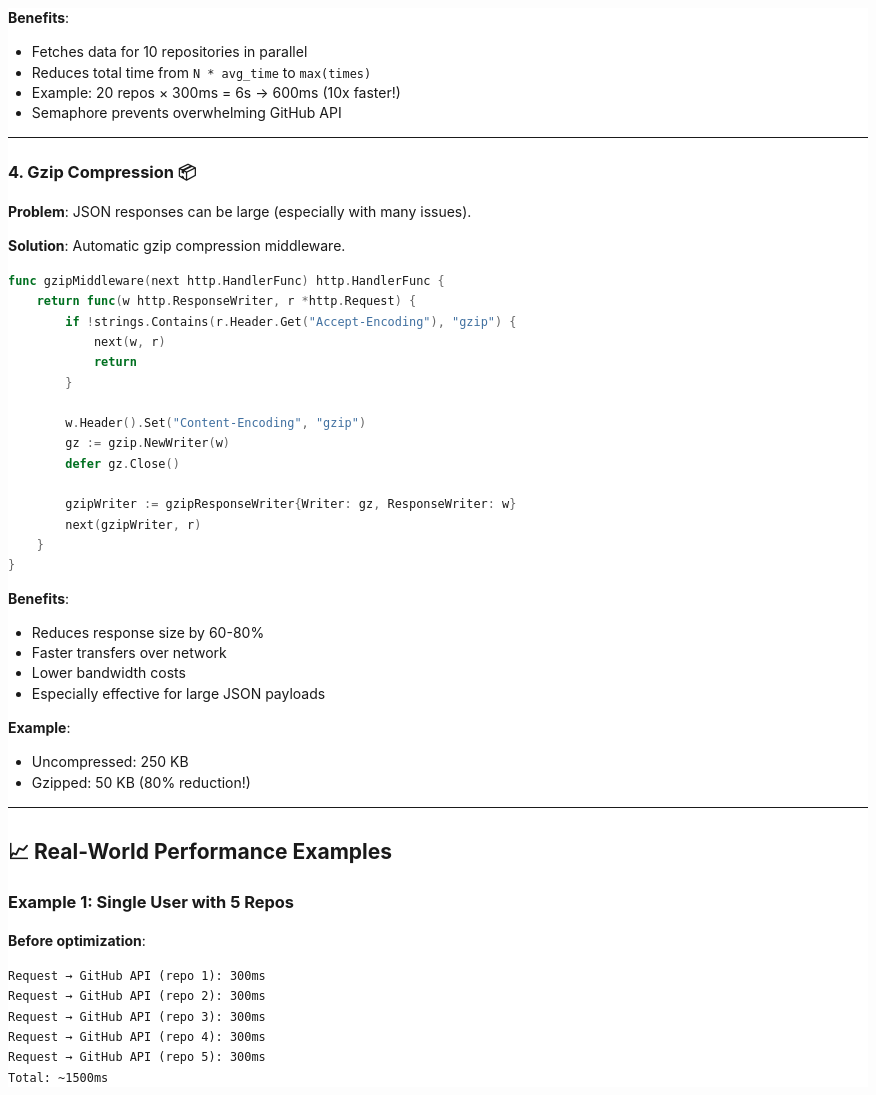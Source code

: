 **Benefits**:
- Fetches data for 10 repositories in parallel
- Reduces total time from `N * avg_time` to `max(times)`
- Example: 20 repos × 300ms = 6s → 600ms (10x faster!)
- Semaphore prevents overwhelming GitHub API

---

### 4. Gzip Compression 📦
**Problem**: JSON responses can be large (especially with many issues).

**Solution**: Automatic gzip compression middleware.

```go
func gzipMiddleware(next http.HandlerFunc) http.HandlerFunc {
    return func(w http.ResponseWriter, r *http.Request) {
        if !strings.Contains(r.Header.Get("Accept-Encoding"), "gzip") {
            next(w, r)
            return
        }
        
        w.Header().Set("Content-Encoding", "gzip")
        gz := gzip.NewWriter(w)
        defer gz.Close()
        
        gzipWriter := gzipResponseWriter{Writer: gz, ResponseWriter: w}
        next(gzipWriter, r)
    }
}
```

**Benefits**:
- Reduces response size by 60-80%
- Faster transfers over network
- Lower bandwidth costs
- Especially effective for large JSON payloads

**Example**:
- Uncompressed: 250 KB
- Gzipped: 50 KB (80% reduction!)

---

## 📈 Real-World Performance Examples

### Example 1: Single User with 5 Repos
**Before optimization**:
```
Request → GitHub API (repo 1): 300ms
Request → GitHub API (repo 2): 300ms  
Request → GitHub API (repo 3): 300ms
Request → GitHub API (repo 4): 300ms
Request → GitHub API (repo 5): 300ms
Total: ~1500ms
```
